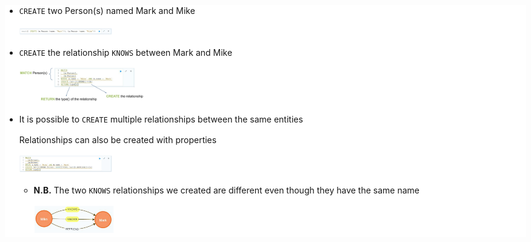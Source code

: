 * `CREATE` two Person(s) named Mark and Mike

	<img src="assets/image-20241105123551128.png" alt="image-20241105123551128" style="zoom:15%; margin-left: 0" />

* `CREATE` the relationship `KNOWS` between Mark and Mike

	<img src="assets/image-20241105123729462.png" alt="image-20241105123729462" style="zoom:20%; margin-left: 0" />

* It is possible to `CREATE` multiple relationships between the same entities

	Relationships can also be created with properties

	<img src="assets/image-20241105124228494.png" alt="image-20241105124228494" style="zoom:15%; margin-left: 0" />

	* **N.B.** The two `KNOWS` relationships we created are different even though they have the same name

		<img src="assets/image-20241105124457780.png" alt="image-20241105124457780" style="zoom:13%; margin-left: 0" />
